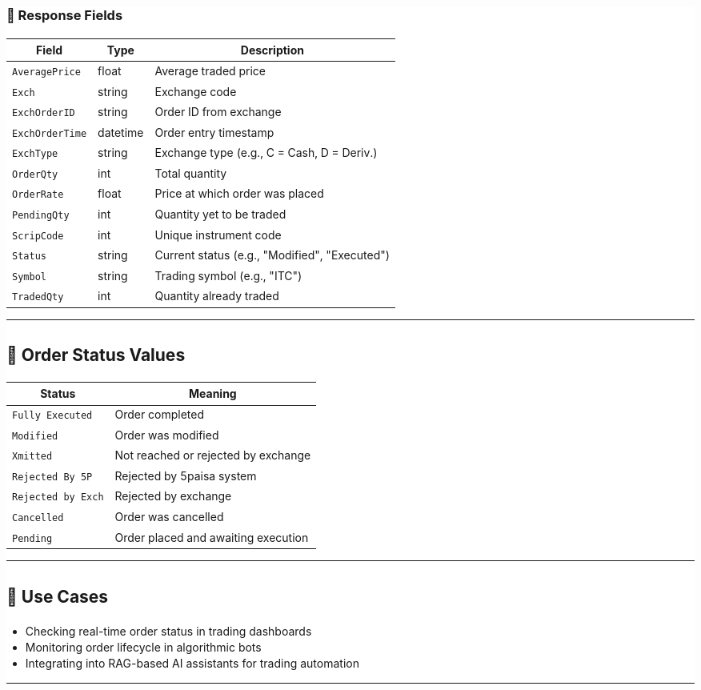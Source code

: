### 🔸 Response Fields

| Field           | Type     | Description                                   |
| --------------- | -------- | --------------------------------------------- |
| `AveragePrice`  | float    | Average traded price                          |
| `Exch`          | string   | Exchange code                                 |
| `ExchOrderID`   | string   | Order ID from exchange                        |
| `ExchOrderTime` | datetime | Order entry timestamp                         |
| `ExchType`      | string   | Exchange type (e.g., C = Cash, D = Deriv.)    |
| `OrderQty`      | int      | Total quantity                                |
| `OrderRate`     | float    | Price at which order was placed               |
| `PendingQty`    | int      | Quantity yet to be traded                     |
| `ScripCode`     | int      | Unique instrument code                        |
| `Status`        | string   | Current status (e.g., "Modified", "Executed") |
| `Symbol`        | string   | Trading symbol (e.g., "ITC")                  |
| `TradedQty`     | int      | Quantity already traded                       |

---

## 📑 Order Status Values

| Status             | Meaning                             |
| ------------------ | ----------------------------------- |
| `Fully Executed`   | Order completed                     |
| `Modified`         | Order was modified                  |
| `Xmitted`          | Not reached or rejected by exchange |
| `Rejected By 5P`   | Rejected by 5paisa system           |
| `Rejected by Exch` | Rejected by exchange                |
| `Cancelled`        | Order was cancelled                 |
| `Pending`          | Order placed and awaiting execution |

---

## 🔁 Use Cases

* Checking real-time order status in trading dashboards
* Monitoring order lifecycle in algorithmic bots
* Integrating into RAG-based AI assistants for trading automation

---